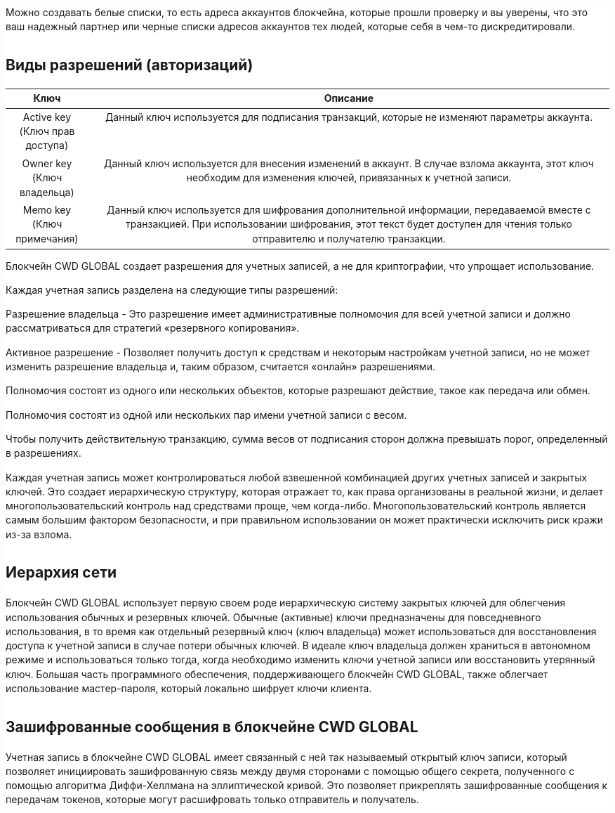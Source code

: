 Можно создавать белые списки, то есть адреса аккаунтов блокчейна, которые прошли проверку и вы уверены, что это ваш надежный партнер или черные списки адресов аккаунтов тех людей, которые себя в чем-то дискредитировали.

## Виды разрешений (авторизаций)

|              Ключ              |                                                                                                       Описание                                                                                                       |
| :----------------------------: | :------------------------------------------------------------------------------------------------------------------------------------------------------------------------------------------------------------------: |
| Active key (Ключ прав доступа) |                                                              Данный ключ используется для подписания транзакций, которые не изменяют параметры аккаунта.                                                             |
|   Owner key (Ключ владельца)   |                             Данный ключ используется для внесения изменений в аккаунт. В случае взлома аккаунта, этот ключ необходим для изменения ключей, привязанных к учетной записи.                             |
|   Memo key (Ключ примечания)   | Данный ключ используется для шифрования дополнительной информации, передаваемой вместе с транзакцией. При использовании шифрования, этот текст будет доступен для чтения только отправителю и получателю транзакции. |

Блокчейн CWD GLOBAL создает разрешения для учетных записей, а не для криптографии, что упрощает использование.

Каждая учетная запись разделена на следующие типы разрешений:

Разрешение владельца - Это разрешение имеет административные полномочия для всей учетной записи и должно рассматриваться для стратегий «резервного копирования».

Активное разрешение - Позволяет получить доступ к средствам и некоторым настройкам учетной записи, но не может изменить разрешение владельца и, таким образом, считается «онлайн» разрешениями.

Полномочия состоят из одного или нескольких объектов, которые разрешают действие, такое как передача или обмен.

Полномочия состоят из одной или нескольких пар имени учетной записи с весом.

Чтобы получить действительную транзакцию, сумма весов от подписания сторон должна превышать порог, определенный в разрешениях.

Каждая учетная запись может контролироваться любой взвешенной комбинацией других учетных записей и закрытых ключей. Это создает иерархическую структуру, которая отражает то, как права организованы в реальной жизни, и делает многопользовательский контроль над средствами проще, чем когда-либо. Многопользовательский контроль является самым большим фактором безопасности, и при правильном использовании он может практически исключить риск кражи из-за взлома.

## Иерархия сети

Блокчейн CWD GLOBAL использует первую своем роде иерархическую систему закрытых ключей для облегчения использования обычных и резервных ключей. Обычные (активные) ключи предназначены для повседневного использования, в то время как отдельный резервный ключ (ключ владельца) может использоваться для восстановления доступа к учетной записи в случае потери обычных ключей. В идеале ключ владельца должен храниться в автономном режиме и использоваться только тогда, когда необходимо изменить ключи учетной записи или восстановить утерянный ключ. Большая часть программного обеспечения, поддерживающего блокчейн CWD GLOBAL, также облегчает использование мастер-пароля, который локально шифрует ключи клиента.

## Зашифрованные сообщения в блокчейне CWD GLOBAL

Учетная запись в блокчейне CWD GLOBAL имеет связанный с ней так называемый открытый ключ записи, который позволяет инициировать зашифрованную связь между двумя сторонами с помощью общего секрета, полученного с помощью алгоритма Диффи-Хеллмана на эллиптической кривой. Это позволяет прикреплять зашифрованные сообщения к передачам токенов, которые могут расшифровать только отправитель и получатель.
